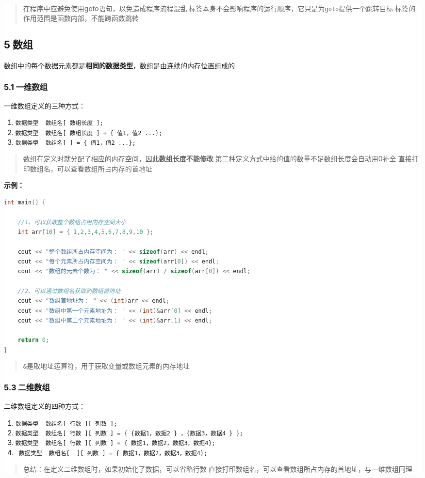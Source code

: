> 在程序中应避免使用goto语句，以免造成程序流程混乱
> 标签本身不会影响程序的运行顺序，它只是为`goto`提供一个跳转目标
> 标签的作用范围是函数内部，不能跨函数跳转

## 5 数组

数组中的每个数据元素都是**相同的数据类型**，数组是由连续的内存位置组成的

### 5.1 一维数组

一维数组定义的三种方式：

1. ` 数据类型  数组名[ 数组长度 ]; `
2. `数据类型  数组名[ 数组长度 ] = { 值1，值2 ...};` 
3. `数据类型  数组名[ ] = { 值1，值2 ...};`

> 数组在定义时就分配了相应的内存空间，因此**数组长度不能修改**
> 第二种定义方式中给的值的数量不足数组长度会自动用0补全
> 直接打印数组名，可以查看数组所占内存的首地址

**示例：**

```C++
int main() {

	//1、可以获取整个数组占用内存空间大小
	int arr[10] = { 1,2,3,4,5,6,7,8,9,10 };

	cout << "整个数组所占内存空间为： " << sizeof(arr) << endl;
	cout << "每个元素所占内存空间为： " << sizeof(arr[0]) << endl;
	cout << "数组的元素个数为： " << sizeof(arr) / sizeof(arr[0]) << endl;

	//2、可以通过数组名获取到数组首地址
	cout << "数组首地址为： " << (int)arr << endl;
	cout << "数组中第一个元素地址为： " << (int)&arr[0] << endl;
	cout << "数组中第二个元素地址为： " << (int)&arr[1] << endl;
    
	return 0;
}
```

> `&`是取地址运算符，用于获取变量或数组元素的内存地址

### 5.3 二维数组

二维数组定义的四种方式：

1. ` 数据类型  数组名[ 行数 ][ 列数 ]; `
2. `数据类型  数组名[ 行数 ][ 列数 ] = { {数据1，数据2 } ，{数据3，数据4 } };`
3. `数据类型  数组名[ 行数 ][ 列数 ] = { 数据1，数据2，数据3，数据4};`
4. ` 数据类型  数组名[  ][ 列数 ] = { 数据1，数据2，数据3，数据4};`

> 总结：在定义二维数组时，如果初始化了数据，可以省略行数
> 直接打印数组名，可以查看数组所占内存的首地址，与一维数组同理
